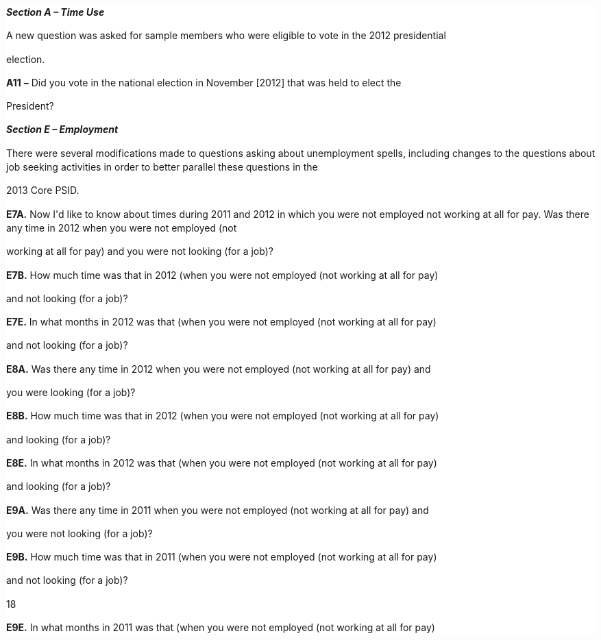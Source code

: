 
_**Section A – Time Use**_


A new question was asked for sample members who were eligible to vote in the 2012 presidential

election.


**A11** **–** Did you vote in the national election in November [2012] that was held to elect the

President?


_**Section E – Employment**_


There were several modifications made to questions asking about unemployment spells, including
changes to the questions about job seeking activities in order to better parallel these questions in the

2013 Core PSID.


**E7A.** Now I'd like to know about times during 2011 and 2012 in which you were not employed 
not working at all for pay. Was there any time in 2012 when you were not employed (not

working at all for pay) and you were not looking (for a job)?


**E7B.** How much time was that in 2012 (when you were not employed (not working at all for pay)

and not looking (for a job)?


**E7E.** In what months in 2012 was that (when you were not employed (not working at all for pay)

and not looking (for a job)?


**E8A.** Was there any time in 2012 when you were not employed (not working at all for pay) and

you were looking (for a job)?


**E8B.** How much time was that in 2012 (when you were not employed (not working at all for pay)

and looking (for a job)?


**E8E.** In what months in 2012 was that (when you were not employed (not working at all for pay)

and looking (for a job)?


**E9A.** Was there any time in 2011 when you were not employed (not working at all for pay) and

you were not looking (for a job)?


**E9B.** How much time was that in 2011 (when you were not employed (not working at all for pay)

and not looking (for a job)?


18


**E9E.** In what months in 2011 was that (when you were not employed (not working at all for pay)
